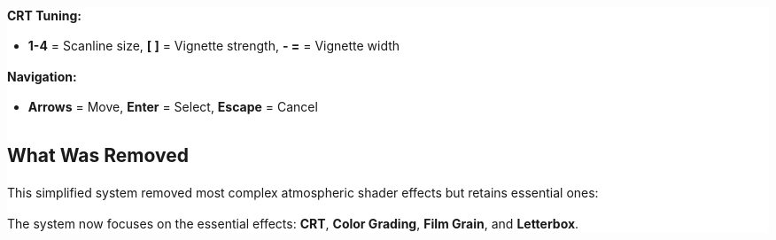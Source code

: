 **CRT Tuning:**
- **1-4** = Scanline size, **[ ]** = Vignette strength, **- =** = Vignette width

**Navigation:**  
- **Arrows** = Move, **Enter** = Select, **Escape** = Cancel

## What Was Removed

This simplified system removed most complex atmospheric shader effects but retains essential ones:

The system now focuses on the essential effects: **CRT**, **Color Grading**, **Film Grain**, and **Letterbox**.
